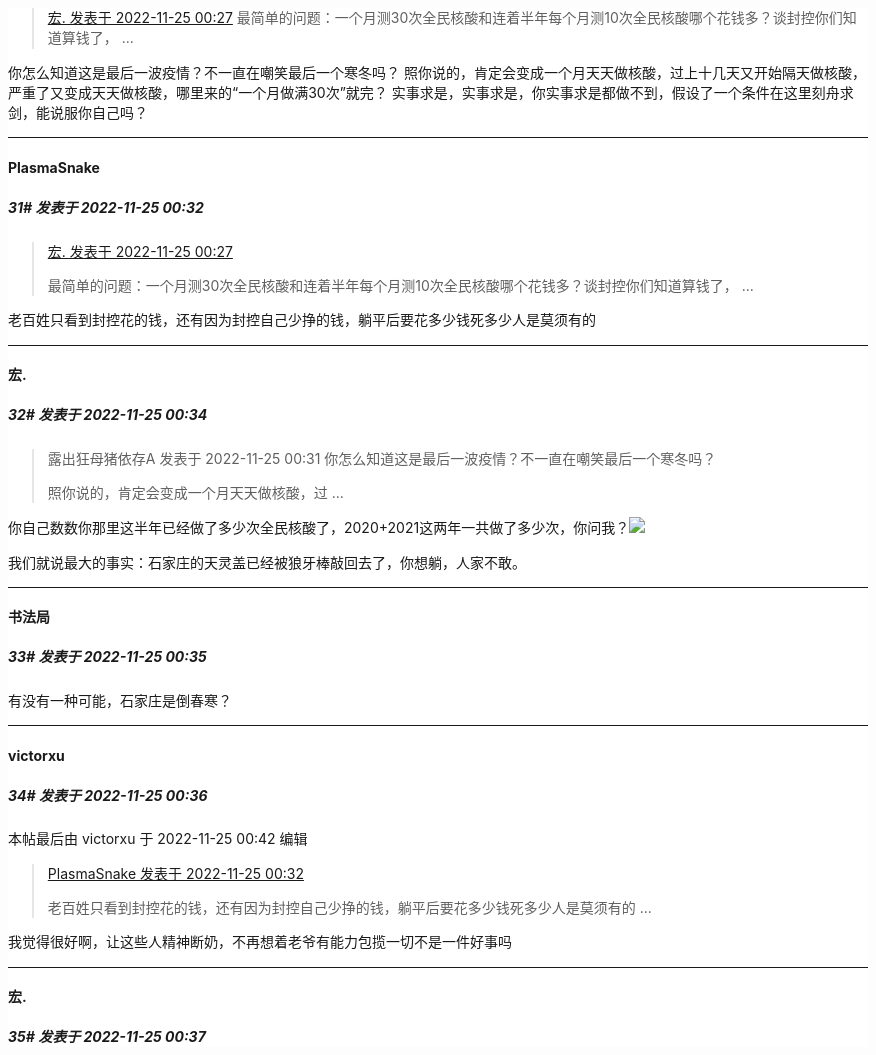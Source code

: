 <blockquote><a href="httphttps://bbs.saraba1st.com/2b/forum.php?mod=redirect&amp;goto=findpost&amp;pid=58599741&amp;ptid=2106771" target="_blank">宏. 发表于 2022-11-25 00:27</a>
最简单的问题：一个月测30次全民核酸和连着半年每个月测10次全民核酸哪个花钱多？谈封控你们知道算钱了， ...</blockquote>
你怎么知道这是最后一波疫情？不一直在嘲笑最后一个寒冬吗？
照你说的，肯定会变成一个月天天做核酸，过上十几天又开始隔天做核酸，严重了又变成天天做核酸，哪里来的“一个月做满30次”就完？
实事求是，实事求是，你实事求是都做不到，假设了一个条件在这里刻舟求剑，能说服你自己吗？



*****

####  PlasmaSnake  
##### 31#       发表于 2022-11-25 00:32

<blockquote><a href="httphttps://bbs.saraba1st.com/2b/forum.php?mod=redirect&amp;goto=findpost&amp;pid=58599741&amp;ptid=2106771" target="_blank">宏. 发表于 2022-11-25 00:27</a>

最简单的问题：一个月测30次全民核酸和连着半年每个月测10次全民核酸哪个花钱多？谈封控你们知道算钱了， ...</blockquote>
老百姓只看到封控花的钱，还有因为封控自己少挣的钱，躺平后要花多少钱死多少人是莫须有的

*****

####  宏.  
##### 32#       发表于 2022-11-25 00:34

<blockquote>露出狂母猪依存A 发表于 2022-11-25 00:31
你怎么知道这是最后一波疫情？不一直在嘲笑最后一个寒冬吗？

照你说的，肯定会变成一个月天天做核酸，过 ...</blockquote>
你自己数数你那里这半年已经做了多少次全民核酸了，2020+2021这两年一共做了多少次，你问我？<img src="https://static.saraba1st.com/image/smiley/face2017/067.png" referrerpolicy="no-referrer">

我们就说最大的事实：石家庄的天灵盖已经被狼牙棒敲回去了，你想躺，人家不敢。

*****

####  书法局  
##### 33#       发表于 2022-11-25 00:35

有没有一种可能，石家庄是倒春寒？

*****

####  victorxu  
##### 34#       发表于 2022-11-25 00:36

 本帖最后由 victorxu 于 2022-11-25 00:42 编辑 
<blockquote><a href="httphttps://bbs.saraba1st.com/2b/forum.php?mod=redirect&amp;goto=findpost&amp;pid=58599825&amp;ptid=2106771" target="_blank">PlasmaSnake 发表于 2022-11-25 00:32</a>

老百姓只看到封控花的钱，还有因为封控自己少挣的钱，躺平后要花多少钱死多少人是莫须有的 ...</blockquote>
我觉得很好啊，让这些人精神断奶，不再想着老爷有能力包揽一切不是一件好事吗

*****

####  宏.  
##### 35#       发表于 2022-11-25 00:37
